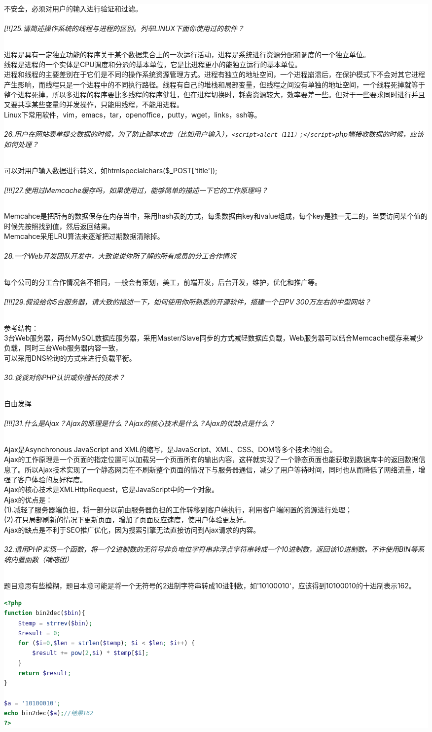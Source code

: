 不安全，必须对用户的输入进行验证和过滤。

###### [!!]25.请简述操作系统的线程与进程的区别。列举LINUX下面你使用过的软件？

进程是具有一定独立功能的程序关于某个数据集合上的一次运行活动，进程是系统进行资源分配和调度的一个独立单位。  
线程是进程的一个实体是CPU调度和分派的基本单位，它是比进程更小的能独立运行的基本单位。  
进程和线程的主要差别在于它们是不同的操作系统资源管理方式。进程有独立的地址空间，一个进程崩溃后，在保护模式下不会对其它进程产生影响，而线程只是一个进程中的不同执行路径。线程有自己的堆栈和局部变量，但线程之间没有单独的地址空间，一个线程死掉就等于整个进程死掉，所以多进程的程序要比多线程的程序健壮，但在进程切换时，耗费资源较大，效率要差一些。但对于一些要求同时进行并且又要共享某些变量的并发操作，只能用线程，不能用进程。  
Linux下常用软件，vim，emacs，tar，openoffice，putty，wget，links，ssh等。

###### 26.用户在网站表单提交数据的时候，为了防止脚本攻击（比如用户输入），`<script>alert（111）;</script>`php端接收数据的时候，应该如何处理？

可以对用户输入数据进行转义，如htmlspecialchars($_POST['title']);

###### [!!!]27.使用过Memcache缓存吗，如果使用过，能够简单的描述一下它的工作原理吗？

Memcahce是把所有的数据保存在内存当中，采用hash表的方式，每条数据由key和value组成，每个key是独一无二的，当要访问某个值的时候先按照找到值，然后返回结果。  
Memcahce采用LRU算法来逐渐把过期数据清除掉。

###### 28.一个Web开发团队开发中，大致说说你所了解的所有成员的分工合作情况

每个公司的分工合作情况各不相同，一般会有策划，美工，前端开发，后台开发，维护，优化和推广等。

###### [!!!]29.假设给你5台服务器，请大致的描述一下，如何使用你所熟悉的开源软件，搭建一个日PV 300万左右的中型网站？

参考结构：  
3台Web服务器，两台MySQL数据库服务器，采用Master/Slave同步的方式减轻数据库负载，Web服务器可以结合Memcache缓存来减少负载，同时三台Web服务器内容一致，  
可以采用DNS轮询的方式来进行负载平衡。

###### 30.谈谈对你PHP认识或你擅长的技术？

自由发挥

###### [!!!]31.什么是Ajax？Ajax的原理是什么？Ajax的核心技术是什么？Ajax的优缺点是什么？

Ajax是Asynchronous JavaScript and XML的缩写，是JavaScript、XML、CSS、DOM等多个技术的组合。  
Ajax的工作原理是一个页面的指定位置可以加载另一个页面所有的输出内容，这样就实现了一个静态页面也能获取到数据库中的返回数据信息了。所以Ajax技术实现了一个静态网页在不刷新整个页面的情况下与服务器通信，减少了用户等待时间，同时也从而降低了网络流量，增强了客户体验的友好程度。  
Ajax的核心技术是XMLHttpRequest，它是JavaScript中的一个对象。  
Ajax的优点是：  
(1).减轻了服务器端负担，将一部分以前由服务器负担的工作转移到客户端执行，利用客户端闲置的资源进行处理；  
(2).在只局部刷新的情况下更新页面，增加了页面反应速度，使用户体验更友好。  
Ajax的缺点是不利于SEO推广优化，因为搜索引擎无法直接访问到Ajax请求的内容。

###### 32.请用PHP实现一个函数，将一个2进制数的无符号非负电位字符串非浮点字符串转成一个10进制数，返回该10进制数。不许使用BIN等系统内置函数（嘀嗒团）

题目意思有些模糊，题目本意可能是将一个无符号的2进制字符串转成10进制数，如'10100010'，应该得到10100010的十进制表示162。

```php
<?php
function bin2dec($bin){
    $temp = strrev($bin);
    $result = 0;
    for ($i=0,$len = strlen($temp); $i < $len; $i++) {
        $result += pow(2,$i) * $temp[$i];
    }
    return $result;
}

$a = '10100010';
echo bin2dec($a);//结果162
?>
```


[0]: http://www.cnblogs.com/-shu/p/4601002.html
[1]: mailto:%E4%BE%8B%E5%A6%82@myarray